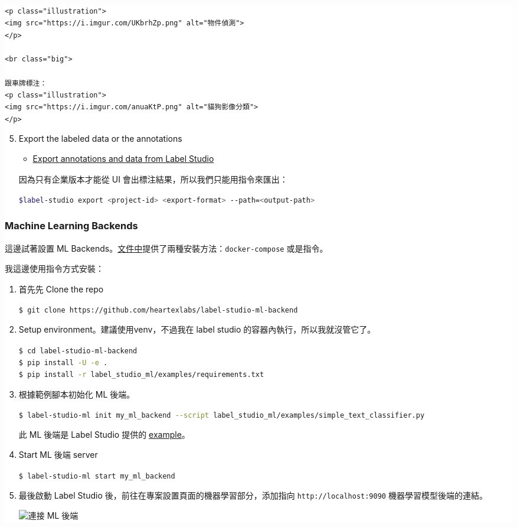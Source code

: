 	<p class="illustration">
	<img src="https://i.imgur.com/UKbrhZp.png" alt="物件偵測">
	</p> 
		
	<br class="big">	
	
	跟車牌標注：	
	<p class="illustration">
	<img src="https://i.imgur.com/anuaKtP.png" alt="貓狗影像分類">
	</p> 		


    
5. Export the labeled data or the annotations   
	- [Export annotations and data from Label Studio](https://labelstud.io/guide/export.html)  
	
	因為只有企業版本才能從 UI 會出標注結果，所以我們只能用指令來匯出：


   ```bash
   $label-studio export <project-id> <export-format> --path=<output-path>
   ```


### Machine Learning Backends
這邊試著設置 ML Backends。[文件中](https://labelstud.io/guide/ml.html)提供了兩種安裝方法：`docker-compose` 或是指令。

我這邊使用指令方式安裝：


1. 首先先 Clone the repo
    ```bash
    $ git clone https://github.com/heartexlabs/label-studio-ml-backend  
    ```

2. Setup environment。建議使用venv，不過我在 label studio 的容器內執行，所以我就沒管它了。
    ```bash
    $ cd label-studio-ml-backend
    $ pip install -U -e .
    $ pip install -r label_studio_ml/examples/requirements.txt
    ```

3. 根據範例腳本初始化 ML 後端。
    ```bash
    $ label-studio-ml init my_ml_backend --script label_studio_ml/examples/simple_text_classifier.py
    ```
    此 ML 後端是 Label Studio 提供的 [example](https://github.com/heartexlabs/label-studio-ml-backend/blob/master/label_studio_ml/examples/simple_text_classifier/simple_text_classifier.py)。
    
4. Start ML 後端 server
    ```bash
    $ label-studio-ml start my_ml_backend
    ```
	
5. 最後啟動 Label Studio 後，前往在專案設置頁面的機器學習部分，添加指向 `http://localhost:9090` 機器學習模型後端的連結。
	<p class="illustration">
	<img src="https://i.imgur.com/R7QpvJl.png" alt="連接 ML 後端">
	</p> 		
 